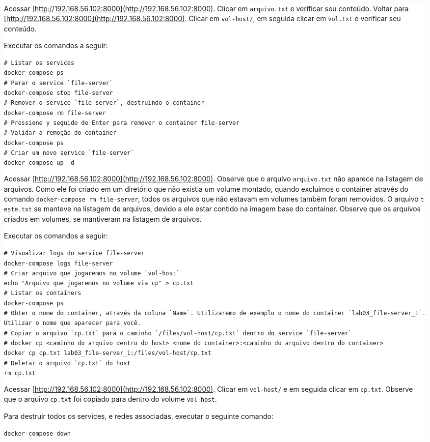 Acessar [http://192.168.56.102:8000](http://192.168.56.102:8000). Clicar em `arquivo.txt` e verificar seu conteúdo. Voltar para [http://192.168.56.102:8000](http://192.168.56.102:8000). Clicar em `vol-host/`, em seguida clicar em `vol.txt` e verificar seu conteúdo.

Executar os comandos a seguir:
```shell
# Listar os services
docker-compose ps
# Parar o service `file-server`
docker-compose stop file-server
# Remover o service `file-server`, destruindo o container
docker-compose rm file-server
# Pressione y seguido de Enter para remover o container file-server
# Validar a remoção do container
docker-compose ps
# Criar um novo service `file-server`
docker-compose up -d
```

Acessar [http://192.168.56.102:8000](http://192.168.56.102:8000). Observe que o arquivo `arquivo.txt` não aparece na listagem de arquivos. Como ele foi criado em um diretório que não existia um volume montado, quando excluímos o container através do comando `docker-compose rm file-server`, todos os arquivos que não estavam em volumes também foram removidos. O arquivo `teste.txt` se manteve na listagem de arquivos, devido a ele estar contido na imagem base do container. Observe que os arquivos criados em volumes, se mantiveram na listagem de arquivos.

Executar os comandos a seguir:
```shell
# Visualizar logs do service file-server
docker-compose logs file-server
# Criar arquivo que jogaremos no volume `vol-host`
echo "Arquivo que jogaremos no volume via cp" > cp.txt
# Listar os containers
docker-compose ps
# Obter o nome do container, através da coluna `Name`. Utilizaremo de exemplo o nome do container `lab03_file-server_1`. Utilizar o nome que aparecer para você.
# Copiar o arquivo `cp.txt` para o caminho `/files/vol-host/cp.txt` dentro do service `file-server`
# docker cp <caminho do arquivo dentro do host> <nome do container>:<caminho do arquivo dentro do container>
docker cp cp.txt lab03_file-server_1:/files/vol-host/cp.txt
# Deletar o arquivo `cp.txt` do host
rm cp.txt
```

Acessar [http://192.168.56.102:8000](http://192.168.56.102:8000). Clicar em `vol-host/` e em seguida clicar em `cp.txt`. Observe que o arquivo `cp.txt` foi copiado para dentro do volume `vol-host`.

Para destruir todos os services, e redes associadas, executar o seguinte comando:
```shell
docker-compose down
```